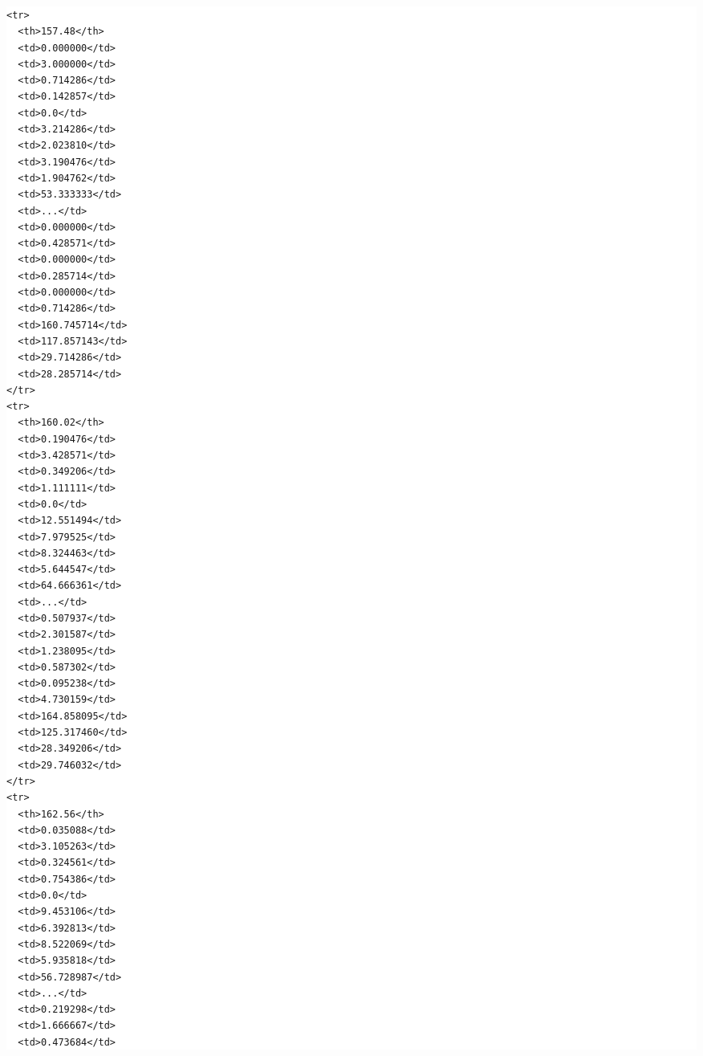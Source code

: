     <tr>
      <th>157.48</th>
      <td>0.000000</td>
      <td>3.000000</td>
      <td>0.714286</td>
      <td>0.142857</td>
      <td>0.0</td>
      <td>3.214286</td>
      <td>2.023810</td>
      <td>3.190476</td>
      <td>1.904762</td>
      <td>53.333333</td>
      <td>...</td>
      <td>0.000000</td>
      <td>0.428571</td>
      <td>0.000000</td>
      <td>0.285714</td>
      <td>0.000000</td>
      <td>0.714286</td>
      <td>160.745714</td>
      <td>117.857143</td>
      <td>29.714286</td>
      <td>28.285714</td>
    </tr>
    <tr>
      <th>160.02</th>
      <td>0.190476</td>
      <td>3.428571</td>
      <td>0.349206</td>
      <td>1.111111</td>
      <td>0.0</td>
      <td>12.551494</td>
      <td>7.979525</td>
      <td>8.324463</td>
      <td>5.644547</td>
      <td>64.666361</td>
      <td>...</td>
      <td>0.507937</td>
      <td>2.301587</td>
      <td>1.238095</td>
      <td>0.587302</td>
      <td>0.095238</td>
      <td>4.730159</td>
      <td>164.858095</td>
      <td>125.317460</td>
      <td>28.349206</td>
      <td>29.746032</td>
    </tr>
    <tr>
      <th>162.56</th>
      <td>0.035088</td>
      <td>3.105263</td>
      <td>0.324561</td>
      <td>0.754386</td>
      <td>0.0</td>
      <td>9.453106</td>
      <td>6.392813</td>
      <td>8.522069</td>
      <td>5.935818</td>
      <td>56.728987</td>
      <td>...</td>
      <td>0.219298</td>
      <td>1.666667</td>
      <td>0.473684</td>